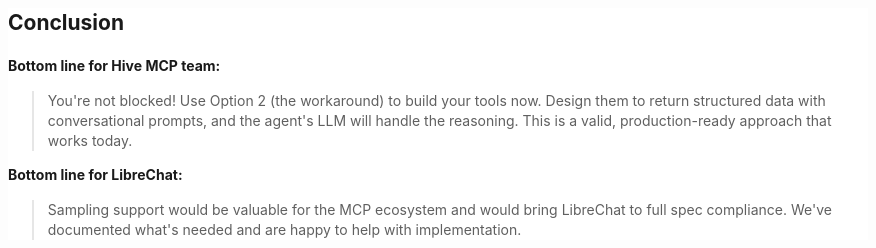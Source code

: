 ## Conclusion

**Bottom line for Hive MCP team:**

> You're not blocked! Use Option 2 (the workaround) to build your tools now. Design them to return structured data with conversational prompts, and the agent's LLM will handle the reasoning. This is a valid, production-ready approach that works today.

**Bottom line for LibreChat:**

> Sampling support would be valuable for the MCP ecosystem and would bring LibreChat to full spec compliance. We've documented what's needed and are happy to help with implementation.
